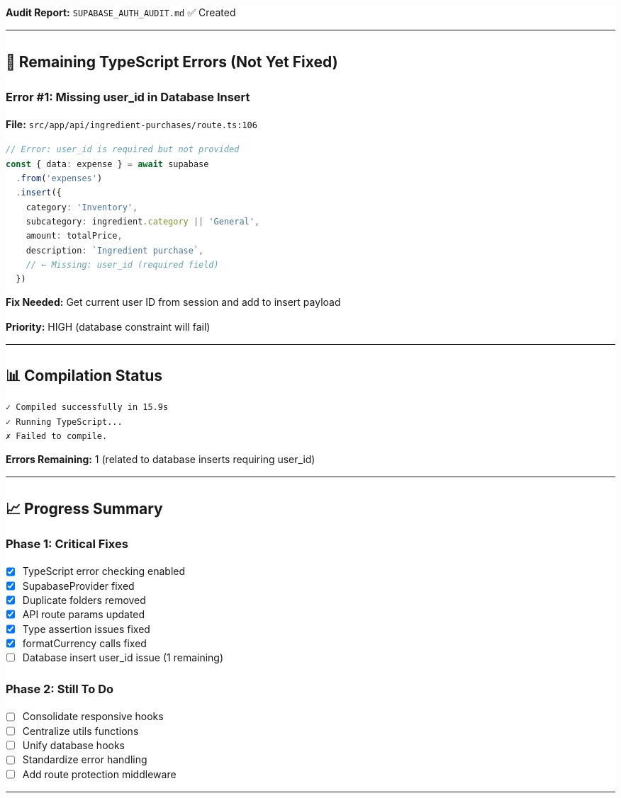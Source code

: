 **Audit Report:** `SUPABASE_AUTH_AUDIT.md` ✅ Created

---

## 🔴 Remaining TypeScript Errors (Not Yet Fixed)

### Error #1: Missing user_id in Database Insert

**File:** `src/app/api/ingredient-purchases/route.ts:106`

```typescript
// Error: user_id is required but not provided
const { data: expense } = await supabase
  .from('expenses')
  .insert({
    category: 'Inventory',
    subcategory: ingredient.category || 'General',
    amount: totalPrice,
    description: `Ingredient purchase`,
    // ← Missing: user_id (required field)
  })
```

**Fix Needed:** Get current user ID from session and add to insert payload

**Priority:** HIGH (database constraint will fail)

---

## 📊 Compilation Status

```
✓ Compiled successfully in 15.9s
✓ Running TypeScript...
✗ Failed to compile.
```

**Errors Remaining:** 1 (related to database inserts requiring user_id)

---

## 📈 Progress Summary

### Phase 1: Critical Fixes
- [x] TypeScript error checking enabled
- [x] SupabaseProvider fixed
- [x] Duplicate folders removed
- [x] API route params updated
- [x] Type assertion issues fixed
- [x] formatCurrency calls fixed
- [ ] Database insert user_id issue (1 remaining)

### Phase 2: Still To Do
- [ ] Consolidate responsive hooks
- [ ] Centralize utils functions
- [ ] Unify database hooks
- [ ] Standardize error handling
- [ ] Add route protection middleware

---